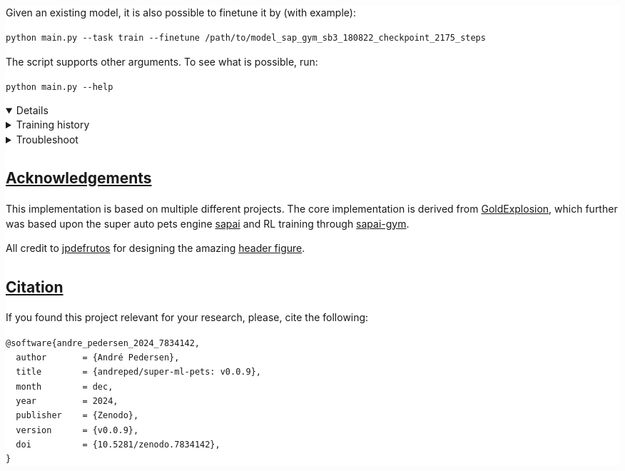 Given an existing model, it is also possible to finetune it by (with example):
```
python main.py --task train --finetune /path/to/model_sap_gym_sb3_180822_checkpoint_2175_steps
```

The script supports other arguments. To see what is possible, run:
```
python main.py --help
```

</details>

<details open>


</details>

<details><summary>Training history</summary></details>

<details><summary>Troubleshoot</summary></details>

## [Acknowledgements](https://github.com/andreped/super-ml-pets#acknowledgements)
This implementation is based on multiple different projects. The core implementation is derived from [GoldExplosion](https://github.com/GoldExplosion/SuperAutoPets-RL-Agent), which further was based upon the super auto pets engine [sapai](https://github.com/manny405/sapai) and RL training through [sapai-gym](https://github.com/alexdriedger/sapai-gym).

All credit to [jpdefrutos](https://github.com/jpdefrutos) for designing the amazing [header figure](https://github.com/andreped/super-ml-pets/blob/main/assets/SMLP.svg).

## [Citation](https://github.com/andreped/super-ml-pets#citation)
If you found this project relevant for your research, please, cite the following:
```
@software{andre_pedersen_2024_7834142,
  author       = {André Pedersen},
  title        = {andreped/super-ml-pets: v0.0.9},
  month        = dec,
  year         = 2024,
  publisher    = {Zenodo},
  version      = {v0.0.9},
  doi          = {10.5281/zenodo.7834142},
}
```
